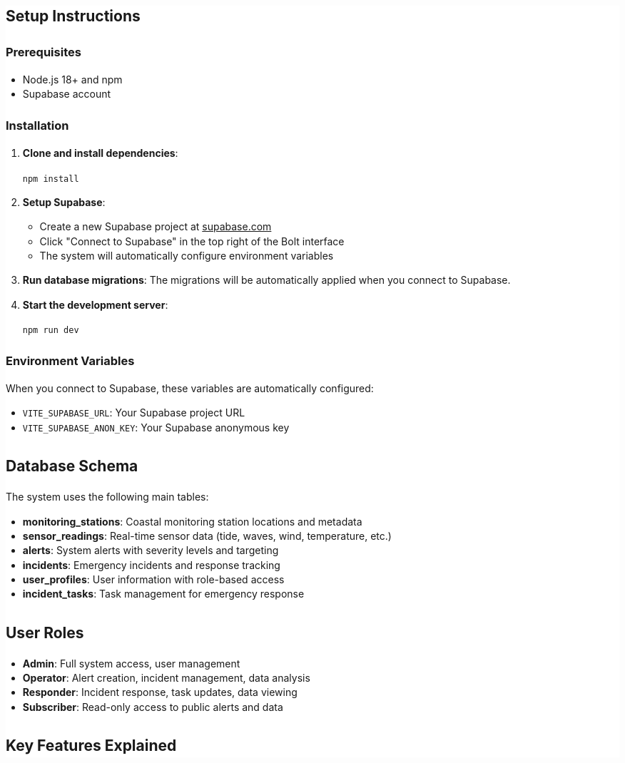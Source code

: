 ## Setup Instructions

### Prerequisites
- Node.js 18+ and npm
- Supabase account

### Installation

1. **Clone and install dependencies**:
   ```bash
   npm install
   ```

2. **Setup Supabase**:
   - Create a new Supabase project at [supabase.com](https://supabase.com)
   - Click "Connect to Supabase" in the top right of the Bolt interface
   - The system will automatically configure environment variables

3. **Run database migrations**:
   The migrations will be automatically applied when you connect to Supabase.

4. **Start the development server**:
   ```bash
   npm run dev
   ```

### Environment Variables

When you connect to Supabase, these variables are automatically configured:

- `VITE_SUPABASE_URL`: Your Supabase project URL
- `VITE_SUPABASE_ANON_KEY`: Your Supabase anonymous key

## Database Schema

The system uses the following main tables:

- **monitoring_stations**: Coastal monitoring station locations and metadata
- **sensor_readings**: Real-time sensor data (tide, waves, wind, temperature, etc.)
- **alerts**: System alerts with severity levels and targeting
- **incidents**: Emergency incidents and response tracking
- **user_profiles**: User information with role-based access
- **incident_tasks**: Task management for emergency response

## User Roles

- **Admin**: Full system access, user management
- **Operator**: Alert creation, incident management, data analysis
- **Responder**: Incident response, task updates, data viewing
- **Subscriber**: Read-only access to public alerts and data

## Key Features Explained
